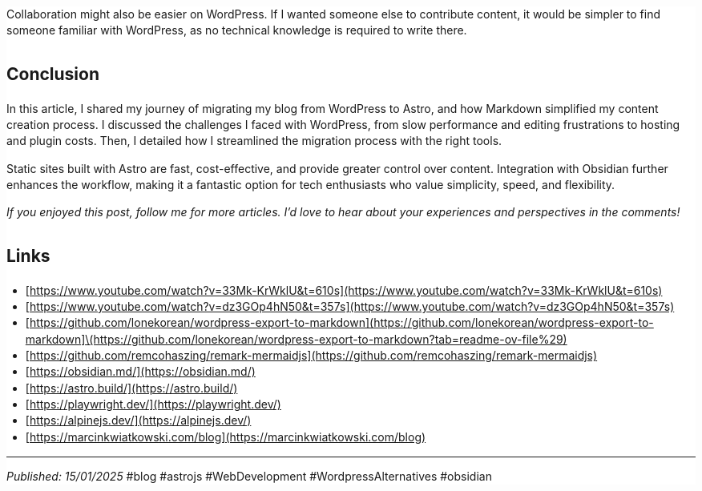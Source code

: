 Collaboration might also be easier on WordPress. If I wanted someone else to contribute content, it would be simpler to find someone familiar with WordPress, as no technical knowledge is required to write there.

## Conclusion

In this article, I shared my journey of migrating my blog from WordPress to Astro, and how Markdown simplified my content creation process. I discussed the challenges I faced with WordPress, from slow performance and editing frustrations to hosting and plugin costs. Then, I detailed how I streamlined the migration process with the right tools.

Static sites built with Astro are fast, cost-effective, and provide greater control over content. Integration with Obsidian further enhances the workflow, making it a fantastic option for tech enthusiasts who value simplicity, speed, and flexibility.

_If you enjoyed this post, follow me for more articles. I’d love to hear about your experiences and perspectives in the comments!_

## Links

- [https://www.youtube.com/watch?v=33Mk-KrWklU&t=610s](https://www.youtube.com/watch?v=33Mk-KrWklU&t=610s)
- [https://www.youtube.com/watch?v=dz3GOp4hN50&t=357s](https://www.youtube.com/watch?v=dz3GOp4hN50&t=357s)
- [https://github.com/lonekorean/wordpress-export-to-markdown](https://github.com/lonekorean/wordpress-export-to-markdown]\(https://github.com/lonekorean/wordpress-export-to-markdown?tab=readme-ov-file%29)
- [https://github.com/remcohaszing/remark-mermaidjs](https://github.com/remcohaszing/remark-mermaidjs)
- [https://obsidian.md/](https://obsidian.md/)
- [https://astro.build/](https://astro.build/)
- [https://playwright.dev/](https://playwright.dev/)
- [https://alpinejs.dev/](https://alpinejs.dev/)
- [https://marcinkwiatkowski.com/blog](https://marcinkwiatkowski.com/blog)

---
*Published: 15/01/2025*  #blog #astrojs #WebDevelopment #WordpressAlternatives #obsidian
